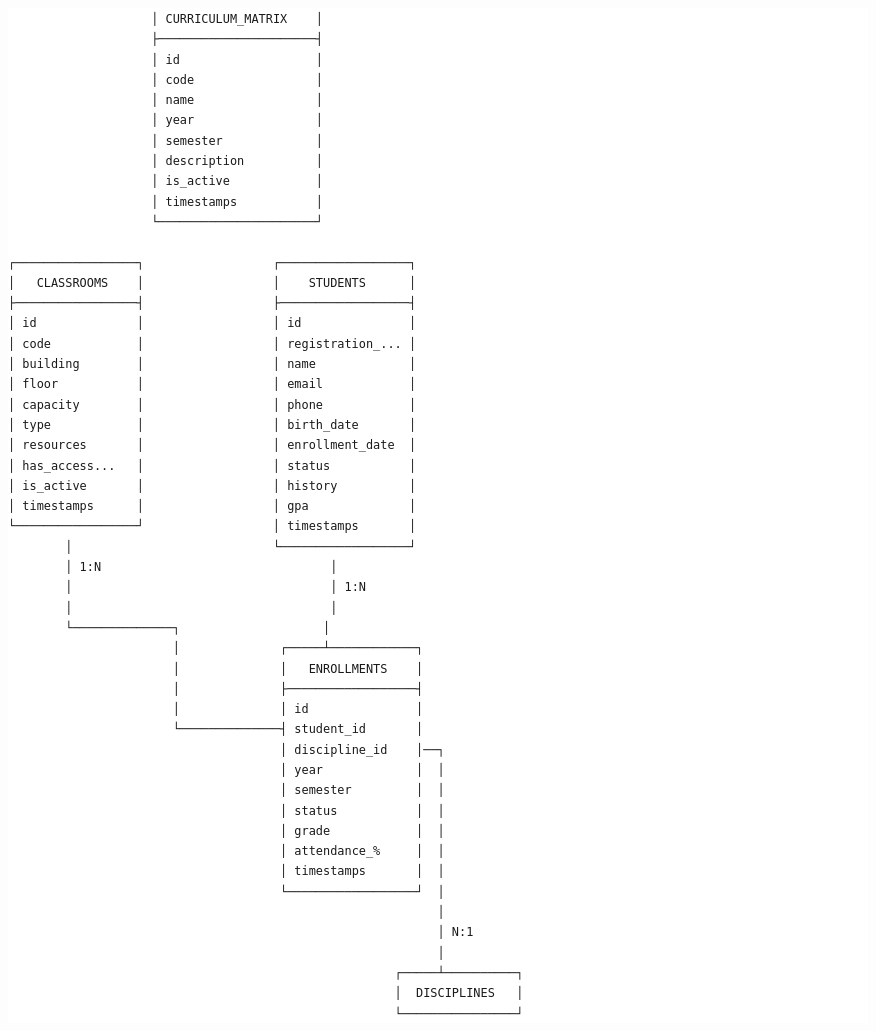 ```
                    │ CURRICULUM_MATRIX    │
                    ├──────────────────────┤
                    │ id                   │
                    │ code                 │
                    │ name                 │
                    │ year                 │
                    │ semester             │
                    │ description          │
                    │ is_active            │
                    │ timestamps           │
                    └──────────────────────┘

┌─────────────────┐                  ┌──────────────────┐
│   CLASSROOMS    │                  │    STUDENTS      │
├─────────────────┤                  ├──────────────────┤
│ id              │                  │ id               │
│ code            │                  │ registration_... │
│ building        │                  │ name             │
│ floor           │                  │ email            │
│ capacity        │                  │ phone            │
│ type            │                  │ birth_date       │
│ resources       │                  │ enrollment_date  │
│ has_access...   │                  │ status           │
│ is_active       │                  │ history          │
│ timestamps      │                  │ gpa              │
└─────────────────┘                  │ timestamps       │
        │                            └──────────────────┘
        │ 1:N                                │
        │                                    │ 1:N
        │                                    │
        └──────────────┐                    │
                       │              ┌─────┴────────────┐
                       │              │   ENROLLMENTS    │
                       │              ├──────────────────┤
                       │              │ id               │
                       └──────────────┤ student_id       │
                                      │ discipline_id    │──┐
                                      │ year             │  │
                                      │ semester         │  │
                                      │ status           │  │
                                      │ grade            │  │
                                      │ attendance_%     │  │
                                      │ timestamps       │  │
                                      └──────────────────┘  │
                                                            │
                                                            │ N:1
                                                            │
                                                      ┌─────┴──────────┐
                                                      │  DISCIPLINES   │
                                                      └────────────────┘
```

